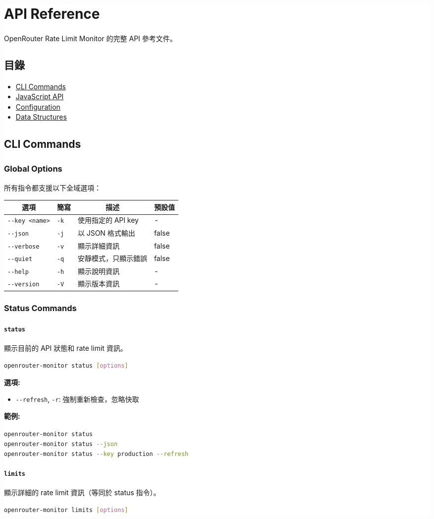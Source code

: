 # API Reference

OpenRouter Rate Limit Monitor 的完整 API 參考文件。

## 目錄
- [CLI Commands](#cli-commands)
- [JavaScript API](#javascript-api)
- [Configuration](#configuration)
- [Data Structures](#data-structures)

## CLI Commands

### Global Options

所有指令都支援以下全域選項：

| 選項 | 簡寫 | 描述 | 預設值 |
|------|------|------|--------|
| `--key <name>` | `-k` | 使用指定的 API key | - |
| `--json` | `-j` | 以 JSON 格式輸出 | false |
| `--verbose` | `-v` | 顯示詳細資訊 | false |
| `--quiet` | `-q` | 安靜模式，只顯示錯誤 | false |
| `--help` | `-h` | 顯示說明資訊 | - |
| `--version` | `-V` | 顯示版本資訊 | - |

### Status Commands

#### `status`
顯示目前的 API 狀態和 rate limit 資訊。

```bash
openrouter-monitor status [options]
```

**選項:**
- `--refresh`, `-r`: 強制重新檢查，忽略快取

**範例:**
```bash
openrouter-monitor status
openrouter-monitor status --json
openrouter-monitor status --key production --refresh
```

#### `limits`
顯示詳細的 rate limit 資訊（等同於 status 指令）。

```bash
openrouter-monitor limits [options]
```
